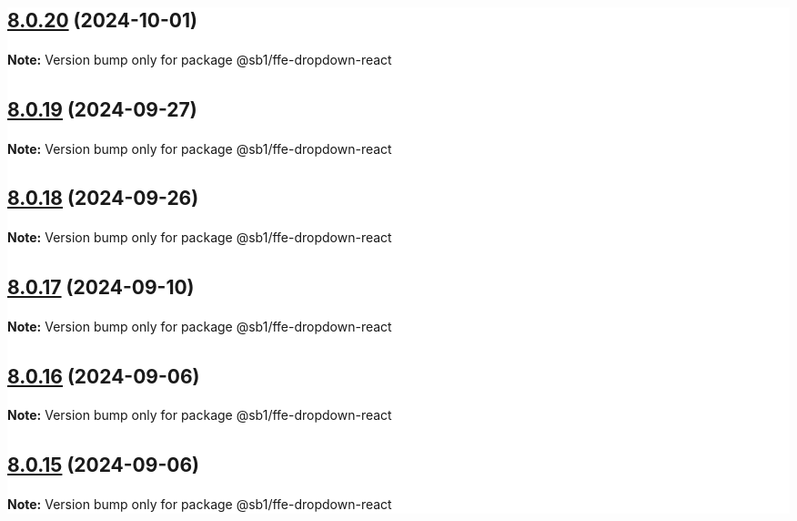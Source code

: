 
## [8.0.20](https://github.com/SpareBank1/designsystem/compare/@sb1/ffe-dropdown-react@8.0.19...@sb1/ffe-dropdown-react@8.0.20) (2024-10-01)

**Note:** Version bump only for package @sb1/ffe-dropdown-react





## [8.0.19](https://github.com/SpareBank1/designsystem/compare/@sb1/ffe-dropdown-react@8.0.18...@sb1/ffe-dropdown-react@8.0.19) (2024-09-27)

**Note:** Version bump only for package @sb1/ffe-dropdown-react





## [8.0.18](https://github.com/SpareBank1/designsystem/compare/@sb1/ffe-dropdown-react@8.0.17...@sb1/ffe-dropdown-react@8.0.18) (2024-09-26)

**Note:** Version bump only for package @sb1/ffe-dropdown-react





## [8.0.17](https://github.com/SpareBank1/designsystem/compare/@sb1/ffe-dropdown-react@8.0.16...@sb1/ffe-dropdown-react@8.0.17) (2024-09-10)

**Note:** Version bump only for package @sb1/ffe-dropdown-react





## [8.0.16](https://github.com/SpareBank1/designsystem/compare/@sb1/ffe-dropdown-react@8.0.15...@sb1/ffe-dropdown-react@8.0.16) (2024-09-06)

**Note:** Version bump only for package @sb1/ffe-dropdown-react





## [8.0.15](https://github.com/SpareBank1/designsystem/compare/@sb1/ffe-dropdown-react@8.0.14...@sb1/ffe-dropdown-react@8.0.15) (2024-09-06)

**Note:** Version bump only for package @sb1/ffe-dropdown-react




